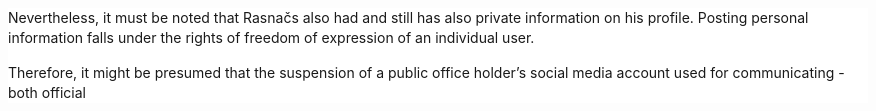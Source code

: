 Nevertheless, it must be noted that Rasnačs also had and still has also
private information on his profile. Posting personal information falls
under the rights of freedom of expression of an individual user.

Therefore, it might be presumed that the suspension of a public office
holder’s social media account used for communicating - both official
